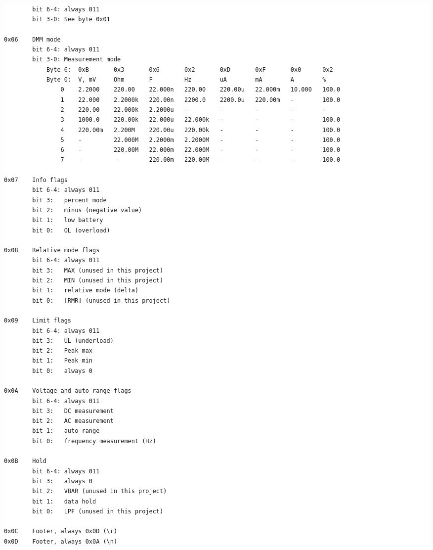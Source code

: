 ```
        bit 6-4: always 011
        bit 3-0: See byte 0x01

0x06	DMM mode
        bit 6-4: always 011
        bit 3-0: Measurement mode
            Byte 6:  0xB       0x3       0x6       0x2       0xD       0xF       0x0      0x2
            Byte 0:  V, mV     Ohm       F         Hz        uA        mA        A        %
                0    2.2000    220.00    22.000n   220.00    220.00u   22.000m   10.000   100.0
                1    22.000    2.2000k   220.00n   2200.0    2200.0u   220.00m   -        100.0
                2    220.00    22.000k   2.2000u   -         -         -         -        -
                3    1000.0    220.00k   22.000u   22.000k   -         -         -        100.0
                4    220.00m   2.200M    220.00u   220.00k   -         -         -        100.0
                5    -         22.000M   2.2000m   2.2000M   -         -         -        100.0
                6    -         220.00M   22.000m   22.000M   -         -         -        100.0
                7    -         -         220.00m   220.00M   -         -         -        100.0

0x07	Info flags
        bit 6-4: always 011
        bit 3:   percent mode
        bit 2:   minus (negative value)
        bit 1:   low battery
        bit 0:   OL (overload)

0x08	Relative mode flags
        bit 6-4: always 011
        bit 3:   MAX (unused in this project)
        bit 2:   MIN (unused in this project)
        bit 1:   relative mode (delta)
        bit 0:   [RMR] (unused in this project)

0x09	Limit flags
        bit 6-4: always 011
        bit 3:   UL (underload)
        bit 2:   Peak max
        bit 1:   Peak min
        bit 0:   always 0

0x0A	Voltage and auto range flags
        bit 6-4: always 011
        bit 3:   DC measurement
        bit 2:   AC measurement
        bit 1:   auto range
        bit 0:   frequency measurement (Hz)
        
0x0B	Hold
        bit 6-4: always 011
        bit 3:   always 0
        bit 2:   VBAR (unused in this project)
        bit 1:   data hold
        bit 0:   LPF (unused in this project)

0x0C	Footer, always 0x0D (\r)
0x0D	Footer, always 0x0A (\n)

```
